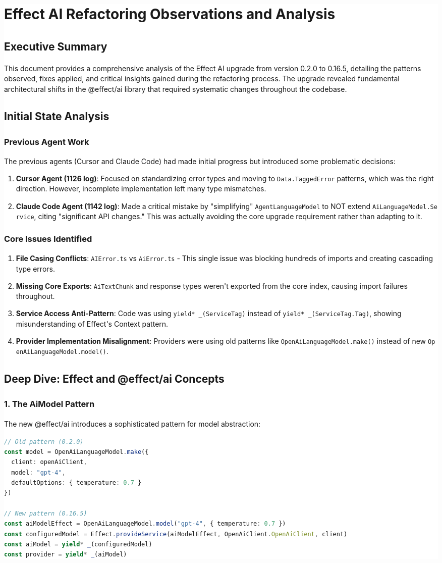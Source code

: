 # Effect AI Refactoring Observations and Analysis

## Executive Summary

This document provides a comprehensive analysis of the Effect AI upgrade from version 0.2.0 to 0.16.5, detailing the patterns observed, fixes applied, and critical insights gained during the refactoring process. The upgrade revealed fundamental architectural shifts in the @effect/ai library that required systematic changes throughout the codebase.

## Initial State Analysis

### Previous Agent Work
The previous agents (Cursor and Claude Code) had made initial progress but introduced some problematic decisions:

1. **Cursor Agent (1126 log)**: Focused on standardizing error types and moving to `Data.TaggedError` patterns, which was the right direction. However, incomplete implementation left many type mismatches.

2. **Claude Code Agent (1142 log)**: Made a critical mistake by "simplifying" `AgentLanguageModel` to NOT extend `AiLanguageModel.Service`, citing "significant API changes." This was actually avoiding the core upgrade requirement rather than adapting to it.

### Core Issues Identified

1. **File Casing Conflicts**: `AIError.ts` vs `AiError.ts` - This single issue was blocking hundreds of imports and creating cascading type errors.

2. **Missing Core Exports**: `AiTextChunk` and response types weren't exported from the core index, causing import failures throughout.

3. **Service Access Anti-Pattern**: Code was using `yield* _(ServiceTag)` instead of `yield* _(ServiceTag.Tag)`, showing misunderstanding of Effect's Context pattern.

4. **Provider Implementation Misalignment**: Providers were using old patterns like `OpenAiLanguageModel.make()` instead of new `OpenAiLanguageModel.model()`.

## Deep Dive: Effect and @effect/ai Concepts

### 1. The AiModel Pattern

The new @effect/ai introduces a sophisticated pattern for model abstraction:

```typescript
// Old pattern (0.2.0)
const model = OpenAiLanguageModel.make({
  client: openAiClient,
  model: "gpt-4",
  defaultOptions: { temperature: 0.7 }
})

// New pattern (0.16.5)
const aiModelEffect = OpenAiLanguageModel.model("gpt-4", { temperature: 0.7 })
const configuredModel = Effect.provideService(aiModelEffect, OpenAiClient.OpenAiClient, client)
const aiModel = yield* _(configuredModel)
const provider = yield* _(aiModel)
```

